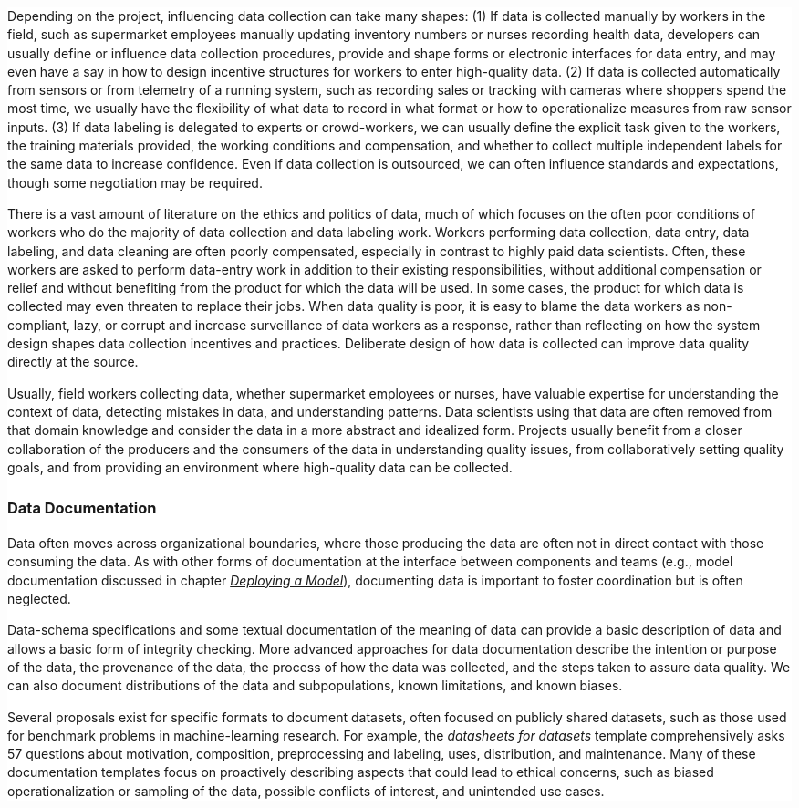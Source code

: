 Depending on the project, influencing data collection can take many shapes: (1) If data is collected manually by workers in the field, such as supermarket employees manually updating inventory numbers or nurses recording health data, developers can usually define or influence data collection procedures, provide and shape forms or electronic interfaces for data entry, and may even have a say in how to design incentive structures for workers to enter high-quality data. (2) If data is collected automatically from sensors or from telemetry of a running system, such as recording sales or tracking with cameras where shoppers spend the most time, we usually have the flexibility of what data to record in what format or how to operationalize measures from raw sensor inputs. (3) If data labeling is delegated to experts or crowd-workers, we can usually define the explicit task given to the workers, the training materials provided, the working conditions and compensation, and whether to collect multiple independent labels for the same data to increase confidence. Even if data collection is outsourced, we can often influence standards and expectations, though some negotiation may be required.

There is a vast amount of literature on the ethics and politics of data, much of which focuses on the often poor conditions of workers who do the majority of data collection and data labeling work. Workers performing data collection, data entry, data labeling, and data cleaning are often poorly compensated, especially in contrast to highly paid data scientists. Often, these workers are asked to perform data-entry work in addition to their existing responsibilities, without additional compensation or relief and without benefiting from the product for which the data will be used. In some cases, the product for which data is collected may even threaten to replace their jobs. When data quality is poor, it is easy to blame the data workers as non-compliant, lazy, or corrupt and increase surveillance of data workers as a response, rather than reflecting on how the system design shapes data collection incentives and practices. Deliberate design of how data is collected can improve data quality directly at the source.

Usually, field workers collecting data, whether supermarket employees or nurses, have valuable expertise for understanding the context of data, detecting mistakes in data, and understanding patterns. Data scientists using that data are often removed from that domain knowledge and consider the data in a more abstract and idealized form. Projects usually benefit from a closer collaboration of the producers and the consumers of the data in understanding quality issues, from collaboratively setting quality goals, and from providing an environment where high-quality data can be collected. 

### Data Documentation

Data often moves across organizational boundaries, where those producing the data are often not in direct contact with those consuming the data. As with other forms of documentation at the interface between components and teams (e.g., model documentation discussed in chapter *[Deploying a Model](10-deploying-a-model.md)*), documenting data is important to foster coordination but is often neglected. 

Data-schema specifications and some textual documentation of the meaning of data can provide a basic description of data and allows a basic form of integrity checking. More advanced approaches for data documentation describe the intention or purpose of the data, the provenance of the data, the process of how the data was collected, and the steps taken to assure data quality. We can also document distributions of the data and subpopulations, known limitations, and known biases.

Several proposals exist for specific formats to document datasets, often focused on publicly shared datasets, such as those used for benchmark problems in machine-learning research. For example, the *datasheets for datasets* template comprehensively asks 57 questions about motivation, composition, preprocessing and labeling, uses, distribution, and maintenance. Many of these documentation templates focus on proactively describing aspects that could lead to ethical concerns, such as biased operationalization or sampling of the data, possible conflicts of interest, and unintended use cases.

<figure>
